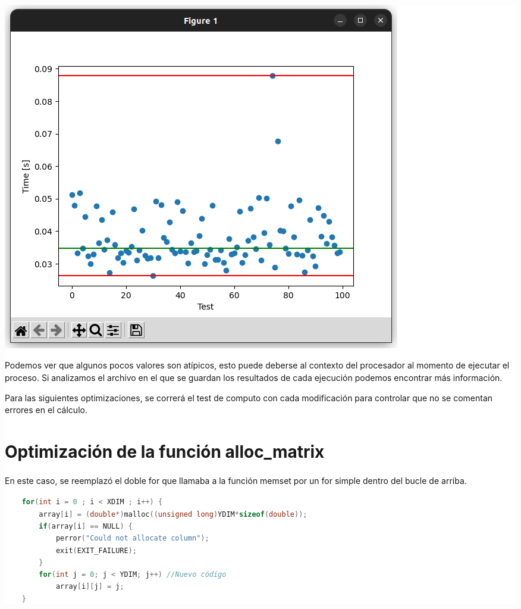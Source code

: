 ![SinOptimizacion](./Img/initial.png)


Podemos ver que algunos pocos valores son atípicos, esto puede deberse al contexto del procesador al momento de ejecutar el proceso. Si analizamos el archivo en el que se guardan los resultados de cada ejecución podemos encontrar más información.

Para las siguientes optimizaciones, se correrá el test de computo con cada modificación para controlar que no se comentan errores en el cálculo.

# Optimización de la función alloc_matrix
En este caso, se reemplazó el doble for que llamaba a la función memset por un for simple dentro del bucle de arriba.

```c
    for(int i = 0 ; i < XDIM ; i++) {
        array[i] = (double*)malloc((unsigned long)YDIM*sizeof(double));
        if(array[i] == NULL) {
            perror("Could not allocate column");
            exit(EXIT_FAILURE);
        }
        for(int j = 0; j < YDIM; j++) //Nuevo código
            array[i][j] = j;
    }
```
